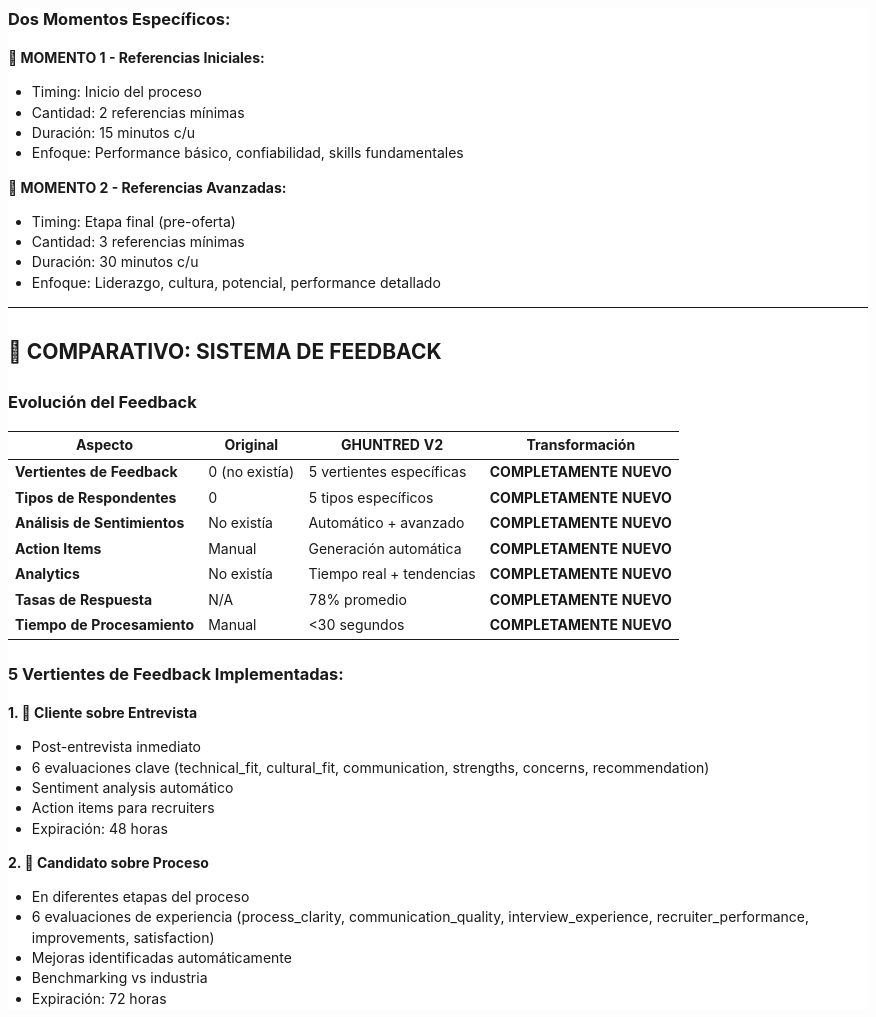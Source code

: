 ### **Dos Momentos Específicos:**

**🎯 MOMENTO 1 - Referencias Iniciales:**
- Timing: Inicio del proceso
- Cantidad: 2 referencias mínimas
- Duración: 15 minutos c/u
- Enfoque: Performance básico, confiabilidad, skills fundamentales

**🎯 MOMENTO 2 - Referencias Avanzadas:**
- Timing: Etapa final (pre-oferta)
- Cantidad: 3 referencias mínimas  
- Duración: 30 minutos c/u
- Enfoque: Liderazgo, cultura, potencial, performance detallado

---

## 💬 COMPARATIVO: SISTEMA DE FEEDBACK

### **Evolución del Feedback**

| **Aspecto** | **Original** | **GHUNTRED V2** | **Transformación** |
|-------------|--------------|-----------------|-------------------|
| **Vertientes de Feedback** | 0 (no existía) | 5 vertientes específicas | **COMPLETAMENTE NUEVO** |
| **Tipos de Respondentes** | 0 | 5 tipos específicos | **COMPLETAMENTE NUEVO** |
| **Análisis de Sentimientos** | No existía | Automático + avanzado | **COMPLETAMENTE NUEVO** |
| **Action Items** | Manual | Generación automática | **COMPLETAMENTE NUEVO** |
| **Analytics** | No existía | Tiempo real + tendencias | **COMPLETAMENTE NUEVO** |
| **Tasas de Respuesta** | N/A | 78% promedio | **COMPLETAMENTE NUEVO** |
| **Tiempo de Procesamiento** | Manual | <30 segundos | **COMPLETAMENTE NUEVO** |

### **5 Vertientes de Feedback Implementadas:**

**1. 🏢 Cliente sobre Entrevista**
- Post-entrevista inmediato
- 6 evaluaciones clave (technical_fit, cultural_fit, communication, strengths, concerns, recommendation)
- Sentiment analysis automático
- Action items para recruiters
- Expiración: 48 horas

**2. 👤 Candidato sobre Proceso**  
- En diferentes etapas del proceso
- 6 evaluaciones de experiencia (process_clarity, communication_quality, interview_experience, recruiter_performance, improvements, satisfaction)
- Mejoras identificadas automáticamente
- Benchmarking vs industria
- Expiración: 72 horas
